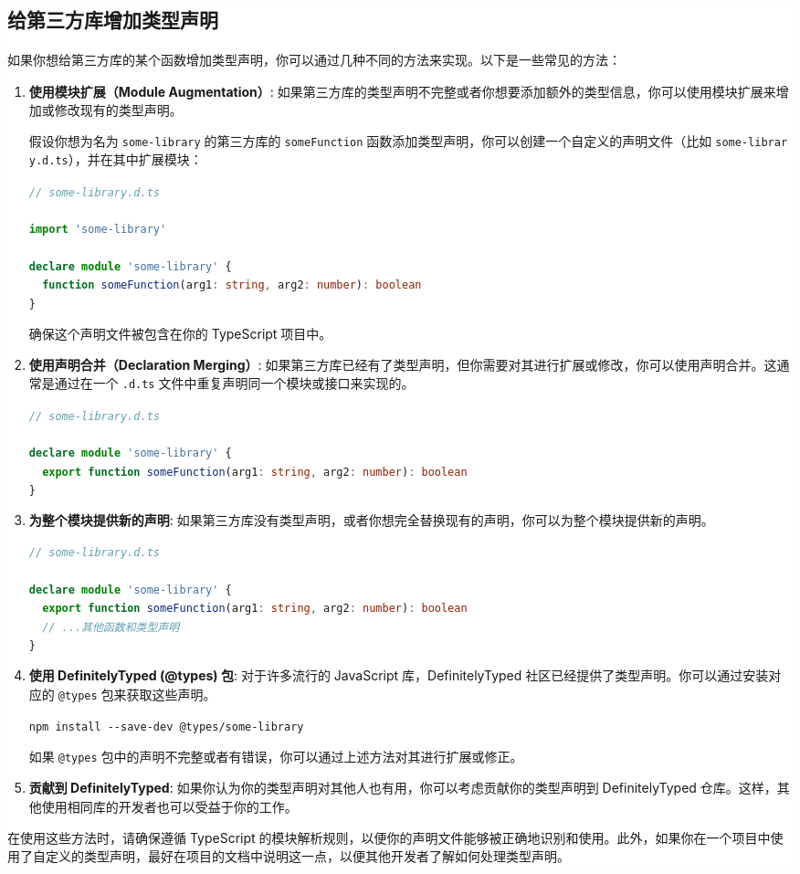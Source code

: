 ## 给第三方库增加类型声明

如果你想给第三方库的某个函数增加类型声明，你可以通过几种不同的方法来实现。以下是一些常见的方法：

1. **使用模块扩展（Module Augmentation）**:
   如果第三方库的类型声明不完整或者你想要添加额外的类型信息，你可以使用模块扩展来增加或修改现有的类型声明。

   假设你想为名为 `some-library` 的第三方库的 `someFunction` 函数添加类型声明，你可以创建一个自定义的声明文件（比如 `some-library.d.ts`），并在其中扩展模块：

   ```typescript
   // some-library.d.ts

   import 'some-library'

   declare module 'some-library' {
     function someFunction(arg1: string, arg2: number): boolean
   }
   ```

   确保这个声明文件被包含在你的 TypeScript 项目中。

2. **使用声明合并（Declaration Merging）**:
   如果第三方库已经有了类型声明，但你需要对其进行扩展或修改，你可以使用声明合并。这通常是通过在一个 `.d.ts` 文件中重复声明同一个模块或接口来实现的。

   ```typescript
   // some-library.d.ts

   declare module 'some-library' {
     export function someFunction(arg1: string, arg2: number): boolean
   }
   ```

3. **为整个模块提供新的声明**:
   如果第三方库没有类型声明，或者你想完全替换现有的声明，你可以为整个模块提供新的声明。

   ```typescript
   // some-library.d.ts

   declare module 'some-library' {
     export function someFunction(arg1: string, arg2: number): boolean
     // ...其他函数和类型声明
   }
   ```

4. **使用 DefinitelyTyped (@types) 包**:
   对于许多流行的 JavaScript 库，DefinitelyTyped 社区已经提供了类型声明。你可以通过安装对应的 `@types` 包来获取这些声明。

   ```shell
   npm install --save-dev @types/some-library
   ```

   如果 `@types` 包中的声明不完整或者有错误，你可以通过上述方法对其进行扩展或修正。

5. **贡献到 DefinitelyTyped**:
   如果你认为你的类型声明对其他人也有用，你可以考虑贡献你的类型声明到 DefinitelyTyped 仓库。这样，其他使用相同库的开发者也可以受益于你的工作。

在使用这些方法时，请确保遵循 TypeScript 的模块解析规则，以便你的声明文件能够被正确地识别和使用。此外，如果你在一个项目中使用了自定义的类型声明，最好在项目的文档中说明这一点，以便其他开发者了解如何处理类型声明。
